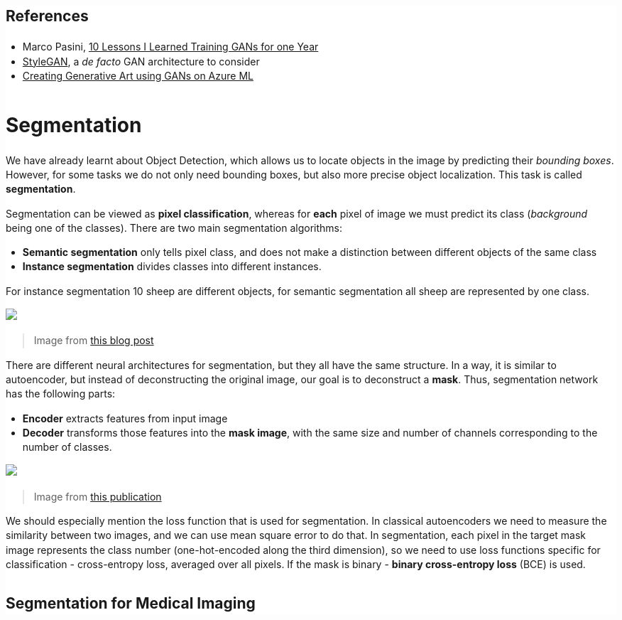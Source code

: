 ## References

* Marco Pasini, [10 Lessons I Learned Training GANs for one Year](https://towardsdatascience.com/10-lessons-i-learned-training-generative-adversarial-networks-gans-for-a-year-c9071159628)
* [StyleGAN](https://en.wikipedia.org/wiki/StyleGAN), a *de facto* GAN architecture to consider
* [Creating Generative Art using GANs on Azure ML](https://soshnikov.com/scienceart/creating-generative-art-using-gan-on-azureml/)




# Segmentation

We have already learnt about Object Detection, which allows us to locate objects in the image by predicting their *bounding boxes*. However, for some tasks we do not only need bounding boxes, but also more precise object localization. This task is called  **segmentation**.

Segmentation can be viewed as **pixel classification**, whereas for **each** pixel of image we must predict its class (*background* being one of the classes). There are two main segmentation algorithms:

* **Semantic segmentation** only tells pixel class, and does not make a distinction between different objects of the same class
* **Instance segmentation** divides classes into different instances. 

For instance segmentation 10 sheep are different objects, for semantic segmentation all sheep are represented by one class.

<img src="images/instance_vs_semantic.jpeg" width="50%">

> Image from [this blog post](https://nirmalamurali.medium.com/image-classification-vs-semantic-segmentation-vs-instance-segmentation-625c33a08d50)

There are different neural architectures for segmentation, but they all have the same structure. In a way, it is similar to autoencoder, but instead of deconstructing the original image, our goal is to deconstruct a **mask**. Thus, segmentation network has the following parts:

* **Encoder** extracts features from input image
* **Decoder** transforms those features into the **mask image**, with the same size and number of channels corresponding to the number of classes.

<img src="images/segm.png" width="80%">

> Image from [this publication](https://arxiv.org/pdf/2001.05566.pdf)

We should especially mention the loss function that is used for segmentation. In classical autoencoders we need to measure the similarity between two images, and we can use mean square error to do that. In segmentation, each pixel in the target mask image represents the class number (one-hot-encoded along the third dimension), so we need to use loss functions specific for classification - cross-entropy loss, averaged over all pixels. If the mask is binary - **binary cross-entropy loss** (BCE) is used.   

## Segmentation for Medical Imaging
